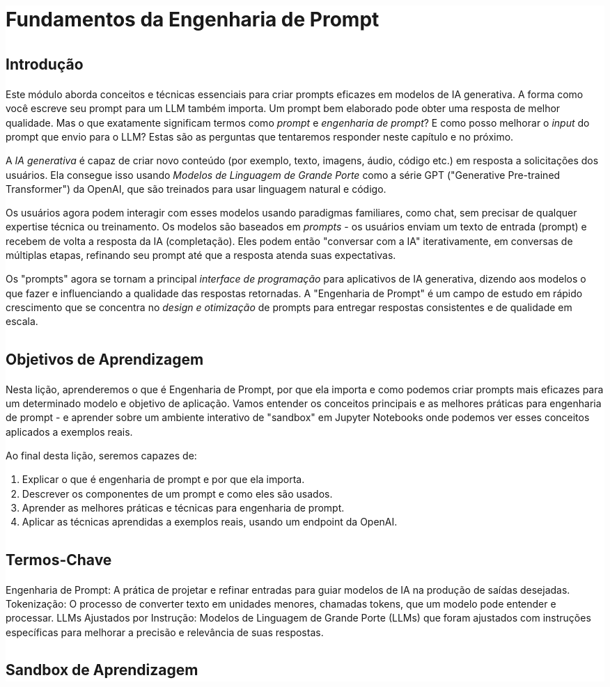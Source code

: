 
# Fundamentos da Engenharia de Prompt

## Introdução
Este módulo aborda conceitos e técnicas essenciais para criar prompts eficazes em modelos de IA generativa. A forma como você escreve seu prompt para um LLM também importa. Um prompt bem elaborado pode obter uma resposta de melhor qualidade. Mas o que exatamente significam termos como _prompt_ e _engenharia de prompt_? E como posso melhorar o _input_ do prompt que envio para o LLM? Estas são as perguntas que tentaremos responder neste capítulo e no próximo.

A _IA generativa_ é capaz de criar novo conteúdo (por exemplo, texto, imagens, áudio, código etc.) em resposta a solicitações dos usuários. Ela consegue isso usando _Modelos de Linguagem de Grande Porte_ como a série GPT ("Generative Pre-trained Transformer") da OpenAI, que são treinados para usar linguagem natural e código.

Os usuários agora podem interagir com esses modelos usando paradigmas familiares, como chat, sem precisar de qualquer expertise técnica ou treinamento. Os modelos são baseados em _prompts_ - os usuários enviam um texto de entrada (prompt) e recebem de volta a resposta da IA (completação). Eles podem então "conversar com a IA" iterativamente, em conversas de múltiplas etapas, refinando seu prompt até que a resposta atenda suas expectativas.

Os "prompts" agora se tornam a principal _interface de programação_ para aplicativos de IA generativa, dizendo aos modelos o que fazer e influenciando a qualidade das respostas retornadas. A "Engenharia de Prompt" é um campo de estudo em rápido crescimento que se concentra no _design e otimização_ de prompts para entregar respostas consistentes e de qualidade em escala.

## Objetivos de Aprendizagem

Nesta lição, aprenderemos o que é Engenharia de Prompt, por que ela importa e como podemos criar prompts mais eficazes para um determinado modelo e objetivo de aplicação. Vamos entender os conceitos principais e as melhores práticas para engenharia de prompt - e aprender sobre um ambiente interativo de "sandbox" em Jupyter Notebooks onde podemos ver esses conceitos aplicados a exemplos reais.

Ao final desta lição, seremos capazes de:

1. Explicar o que é engenharia de prompt e por que ela importa.
2. Descrever os componentes de um prompt e como eles são usados.
3. Aprender as melhores práticas e técnicas para engenharia de prompt.
4. Aplicar as técnicas aprendidas a exemplos reais, usando um endpoint da OpenAI.

## Termos-Chave

Engenharia de Prompt: A prática de projetar e refinar entradas para guiar modelos de IA na produção de saídas desejadas.
Tokenização: O processo de converter texto em unidades menores, chamadas tokens, que um modelo pode entender e processar.
LLMs Ajustados por Instrução: Modelos de Linguagem de Grande Porte (LLMs) que foram ajustados com instruções específicas para melhorar a precisão e relevância de suas respostas.

## Sandbox de Aprendizagem
